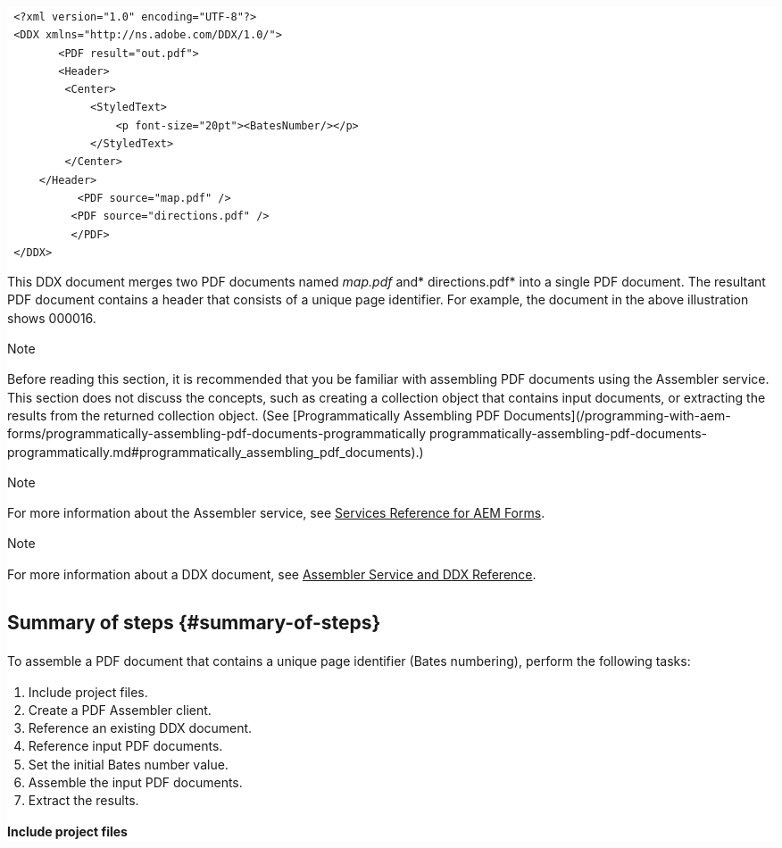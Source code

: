 ```as3
 <?xml version="1.0" encoding="UTF-8"?> 
 <DDX xmlns="http://ns.adobe.com/DDX/1.0/"> 
        <PDF result="out.pdf"> 
        <Header> 
         <Center> 
             <StyledText> 
                 <p font-size="20pt"><BatesNumber/></p> 
             </StyledText> 
         </Center> 
     </Header> 
           <PDF source="map.pdf" /> 
          <PDF source="directions.pdf" /> 
          </PDF> 
 </DDX>
```

This DDX document merges two PDF documents named *map.pdf* and* directions.pdf* into a single PDF document. The resultant PDF document contains a header that consists of a unique page identifier. For example, the document in the above illustration shows 000016.

>[!NOTE]
>
>Before reading this section, it is recommended that you be familiar with assembling PDF documents using the Assembler service. This section does not discuss the concepts, such as creating a collection object that contains input documents, or extracting the results from the returned collection object. (See [Programmatically Assembling PDF Documents](/programming-with-aem-forms/programmatically-assembling-pdf-documents-programmatically programmatically-assembling-pdf-documents-programmatically.md#programmatically_assembling_pdf_documents).)

>[!NOTE]
>
>For more information about the Assembler service, see [Services Reference for AEM Forms](http://www.adobe.com/go/learn_aemforms_services_63).

>[!NOTE]
>
>For more information about a DDX document, see [Assembler Service and DDX Reference](http://www.adobe.com/go/learn_aemforms_ddx_63).

## Summary of steps {#summary-of-steps}

To assemble a PDF document that contains a unique page identifier (Bates numbering), perform the following tasks:

1. Include project files.
1. Create a PDF Assembler client.
1. Reference an existing DDX document.
1. Reference input PDF documents.
1. Set the initial Bates number value.
1. Assemble the input PDF documents. 
1. Extract the results.

**Include project files**
